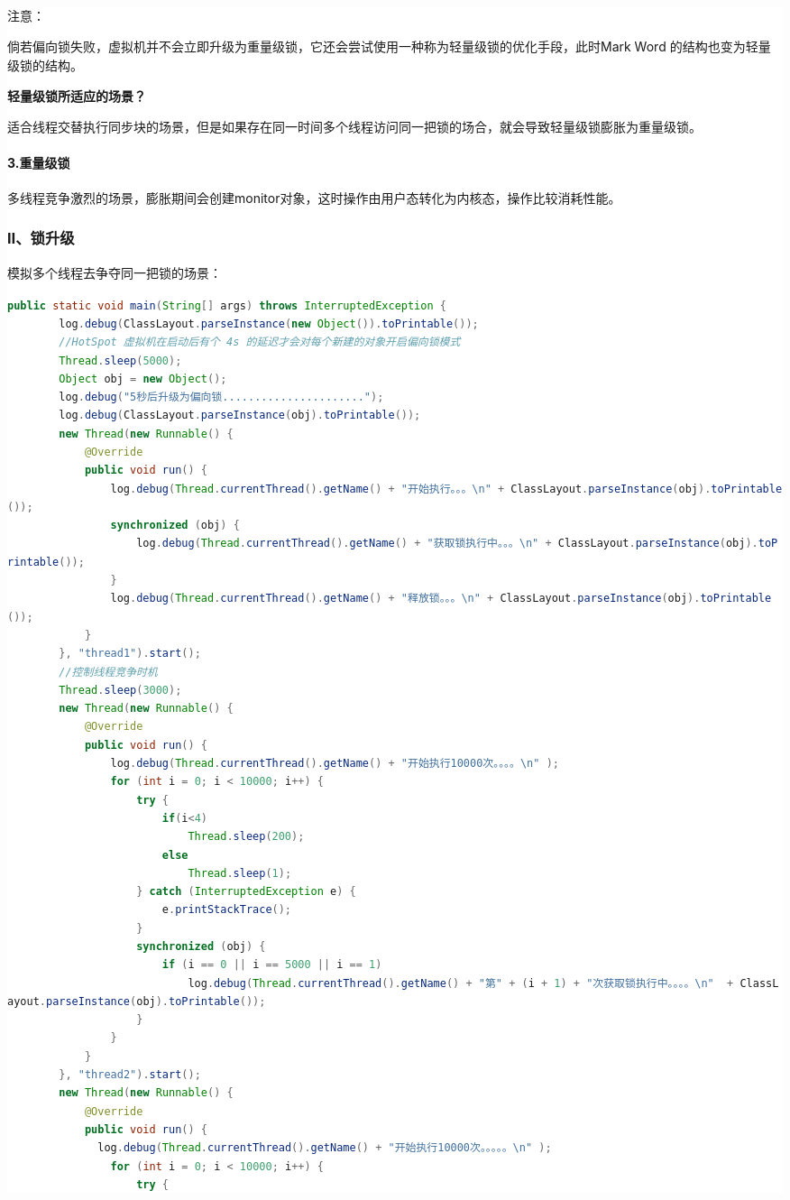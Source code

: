 注意：

倘若偏向锁失败，虚拟机并不会立即升级为重量级锁，它还会尝试使用一种称为轻量级锁的优化手段，此时Mark Word 的结构也变为轻量级锁的结构。

**轻量级锁所适应的场景？**

适合线程交替执行同步块的场景，但是如果存在同一时间多个线程访问同一把锁的场合，就会导致轻量级锁膨胀为重量级锁。 

#### 3.重量级锁

多线程竞争激烈的场景，膨胀期间会创建monitor对象，这时操作由用户态转化为内核态，操作比较消耗性能。

### Ⅱ、锁升级

模拟多个线程去争夺同一把锁的场景：

```java
public static void main(String[] args) throws InterruptedException {
        log.debug(ClassLayout.parseInstance(new Object()).toPrintable());
        //HotSpot 虚拟机在启动后有个 4s 的延迟才会对每个新建的对象开启偏向锁模式
        Thread.sleep(5000);
        Object obj = new Object();
        log.debug("5秒后升级为偏向锁......................");
        log.debug(ClassLayout.parseInstance(obj).toPrintable());
        new Thread(new Runnable() {
            @Override
            public void run() {
                log.debug(Thread.currentThread().getName() + "开始执行。。。\n" + ClassLayout.parseInstance(obj).toPrintable());
                synchronized (obj) {
                    log.debug(Thread.currentThread().getName() + "获取锁执行中。。。\n" + ClassLayout.parseInstance(obj).toPrintable());
                }
                log.debug(Thread.currentThread().getName() + "释放锁。。。\n" + ClassLayout.parseInstance(obj).toPrintable());
            }
        }, "thread1").start();
        //控制线程竞争时机
        Thread.sleep(3000);
        new Thread(new Runnable() {
            @Override
            public void run() {
                log.debug(Thread.currentThread().getName() + "开始执行10000次。。。。\n" );
                for (int i = 0; i < 10000; i++) {
                    try {
                        if(i<4)
                            Thread.sleep(200);
                        else
                            Thread.sleep(1);
                    } catch (InterruptedException e) {
                        e.printStackTrace();
                    }
                    synchronized (obj) {
                        if (i == 0 || i == 5000 || i == 1)
                            log.debug(Thread.currentThread().getName() + "第" + (i + 1) + "次获取锁执行中。。。。\n"  + ClassLayout.parseInstance(obj).toPrintable());
                    }
                }
            }
        }, "thread2").start();
        new Thread(new Runnable() {
            @Override
            public void run() {
              log.debug(Thread.currentThread().getName() + "开始执行10000次。。。。。\n" );
                for (int i = 0; i < 10000; i++) {
                    try {
```